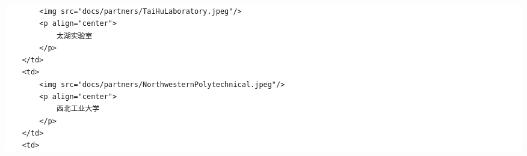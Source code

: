             <img src="docs/partners/TaiHuLaboratory.jpeg"/>
            <p align="center">
                太湖实验室
            </p>
        </td>
        <td>
            <img src="docs/partners/NorthwesternPolytechnical.jpeg"/>
            <p align="center">
                西北工业大学
            </p>
        </td>
        <td>